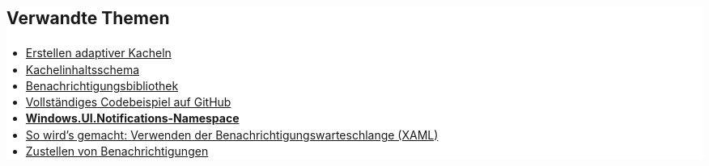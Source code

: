 ## <a name="related-topics"></a>Verwandte Themen

* [Erstellen adaptiver Kacheln](create-adaptive-tiles.md)
* [Kachelinhaltsschema](../tiles-and-notifications/tile-schema.md)
* [Benachrichtigungsbibliothek](https://www.nuget.org/packages/Microsoft.Toolkit.Uwp.Notifications/)
* [Vollständiges Codebeispiel auf GitHub](https://github.com/WindowsNotifications/quickstart-sending-local-tile-win10)
* [**Windows.UI.Notifications-Namespace**](https://docs.microsoft.com/uwp/api/Windows.UI.Notifications)
* [So wird’s gemacht: Verwenden der Benachrichtigungswarteschlange (XAML)](https://msdn.microsoft.com/library/windows/apps/xaml/hh868234)
* [Zustellen von Benachrichtigungen](choosing-a-notification-delivery-method.md)
 

 




